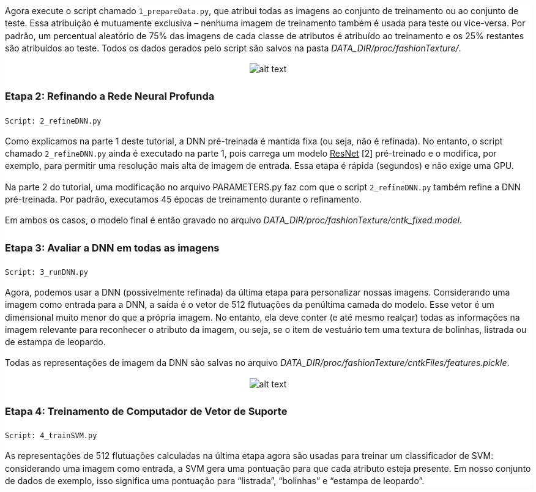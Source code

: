 Agora execute o script chamado `1_prepareData.py`, que atribui todas as imagens ao conjunto de treinamento ou ao conjunto de teste. Essa atribuição é mutuamente exclusiva – nenhuma imagem de treinamento também é usada para teste ou vice-versa. Por padrão, um percentual aleatório de 75% das imagens de cada classe de atributos é atribuído ao treinamento e os 25% restantes são atribuídos ao teste. Todos os dados gerados pelo script são salvos na pasta *DATA_DIR/proc/fashionTexture/*.

<p align="center">
<img src="media/scenario-image-classification-using-cntk/output_script_1_white.jpg" alt="alt text" width="700"/>
</p>



### <a name="step-2-refining-the-deep-neural-network"></a>Etapa 2: Refinando a Rede Neural Profunda
`Script: 2_refineDNN.py`

Como explicamos na parte 1 deste tutorial, a DNN pré-treinada é mantida fixa (ou seja, não é refinada). No entanto, o script chamado `2_refineDNN.py` ainda é executado na parte 1, pois carrega um modelo [ResNet](https://www.cv-foundation.org/openaccess/content_cvpr_2016/papers/He_Deep_Residual_Learning_CVPR_2016_paper.pdf) [2] pré-treinado e o modifica, por exemplo, para permitir uma resolução mais alta de imagem de entrada. Essa etapa é rápida (segundos) e não exige uma GPU.

Na parte 2 do tutorial, uma modificação no arquivo PARAMETERS.py faz com que o script `2_refineDNN.py` também refine a DNN pré-treinada. Por padrão, executamos 45 épocas de treinamento durante o refinamento.

Em ambos os casos, o modelo final é então gravado no arquivo *DATA_DIR/proc/fashionTexture/cntk_fixed.model*.

### <a name="step-3-evaluate-dnn-for-all-images"></a>Etapa 3: Avaliar a DNN em todas as imagens
`Script: 3_runDNN.py`

Agora, podemos usar a DNN (possivelmente refinada) da última etapa para personalizar nossas imagens. Considerando uma imagem como entrada para a DNN, a saída é o vetor de 512 flutuações da penúltima camada do modelo. Esse vetor é um dimensional muito menor do que a própria imagem. No entanto, ela deve conter (e até mesmo realçar) todas as informações na imagem relevante para reconhecer o atributo da imagem, ou seja, se o item de vestuário tem uma textura de bolinhas, listrada ou de estampa de leopardo.

Todas as representações de imagem da DNN são salvas no arquivo *DATA_DIR/proc/fashionTexture/cntkFiles/features.pickle*.

<p align="center">
<img src="media/scenario-image-classification-using-cntk/output_script_4_white.jpg" alt="alt text" width="700"/>
</p>


### <a name="step-4-support-vector-machine-training"></a>Etapa 4: Treinamento de Computador de Vetor de Suporte
`Script: 4_trainSVM.py`

As representações de 512 flutuações calculadas na última etapa agora são usadas para treinar um classificador de SVM: considerando uma imagem como entrada, a SVM gera uma pontuação para que cada atributo esteja presente. Em nosso conjunto de dados de exemplo, isso significa uma pontuação para “listrada”, “bolinhas” e “estampa de leopardo”.
